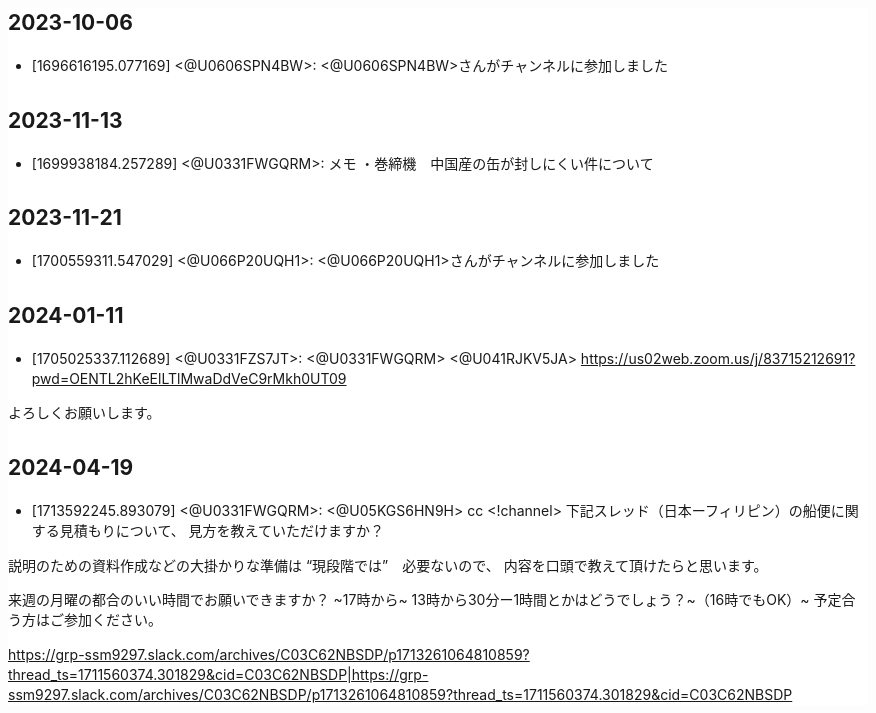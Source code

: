 ## 2023-10-06

- [1696616195.077169] <@U0606SPN4BW>: <@U0606SPN4BW>さんがチャンネルに参加しました

## 2023-11-13

- [1699938184.257289] <@U0331FWGQRM>: メモ
・巻締機　中国産の缶が封しにくい件について

## 2023-11-21

- [1700559311.547029] <@U066P20UQH1>: <@U066P20UQH1>さんがチャンネルに参加しました

## 2024-01-11

- [1705025337.112689] <@U0331FZS7JT>: <@U0331FWGQRM> <@U041RJKV5JA>
<https://us02web.zoom.us/j/83715212691?pwd=OENTL2hKeElLTlMwaDdVeC9rMkh0UT09>

よろしくお願いします。

## 2024-04-19

- [1713592245.893079] <@U0331FWGQRM>: <@U05KGS6HN9H> cc <!channel>
下記スレッド（日本ーフィリピン）の船便に関する見積もりについて、
見方を教えていただけますか？

説明のための資料作成などの大掛かりな準備は
“現段階では”　必要ないので、
内容を口頭で教えて頂けたらと思います。

来週の月曜の都合のいい時間でお願いできますか？
~17時から~
13時から30分ー1時間とかはどうでしょう？~（16時でもOK）~
予定合う方はご参加ください。

<https://grp-ssm9297.slack.com/archives/C03C62NBSDP/p1713261064810859?thread_ts=1711560374.301829&cid=C03C62NBSDP|https://grp-ssm9297.slack.com/archives/C03C62NBSDP/p1713261064810859?thread_ts=1711560374.301829&cid=C03C62NBSDP>